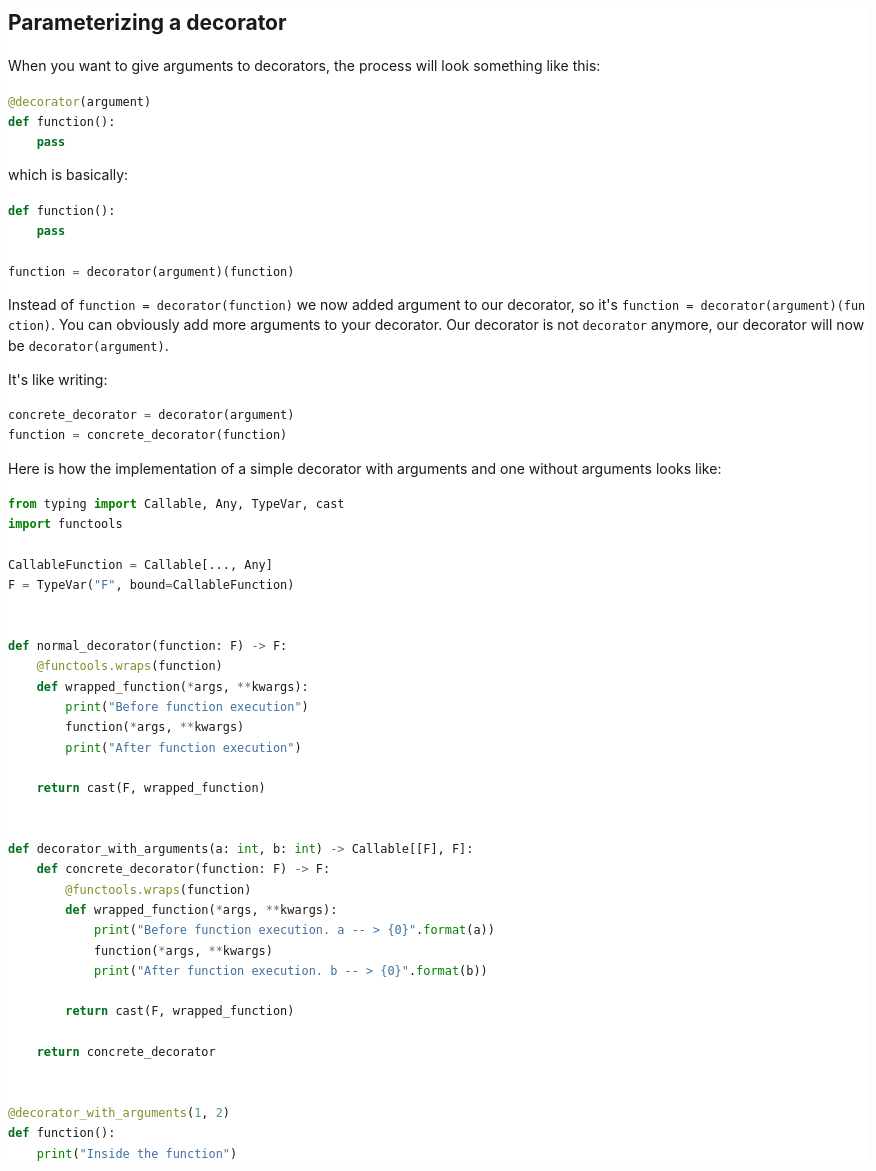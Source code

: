 ## Parameterizing a decorator

When you want to give arguments to decorators, the process will look something like this:

```Python
@decorator(argument)
def function():
    pass
```

which is basically:

```Python
def function():
    pass

function = decorator(argument)(function)
```

Instead of ```function = decorator(function)``` we now added argument to our decorator, so it's ```function = decorator(argument)(function)```. You can obviously add more arguments to your decorator. Our decorator is not ```decorator``` anymore, our decorator will now be ```decorator(argument)```.

It's like writing:

```Python
concrete_decorator = decorator(argument)
function = concrete_decorator(function)
```

Here is how the implementation of a simple decorator with arguments and one without arguments looks like:

```Python
from typing import Callable, Any, TypeVar, cast
import functools

CallableFunction = Callable[..., Any]
F = TypeVar("F", bound=CallableFunction)


def normal_decorator(function: F) -> F:
    @functools.wraps(function)
    def wrapped_function(*args, **kwargs):
        print("Before function execution")
        function(*args, **kwargs)
        print("After function execution")

    return cast(F, wrapped_function)


def decorator_with_arguments(a: int, b: int) -> Callable[[F], F]:
    def concrete_decorator(function: F) -> F:
        @functools.wraps(function)
        def wrapped_function(*args, **kwargs):
            print("Before function execution. a -- > {0}".format(a))
            function(*args, **kwargs)
            print("After function execution. b -- > {0}".format(b))

        return cast(F, wrapped_function)

    return concrete_decorator


@decorator_with_arguments(1, 2)
def function():
    print("Inside the function")
```
